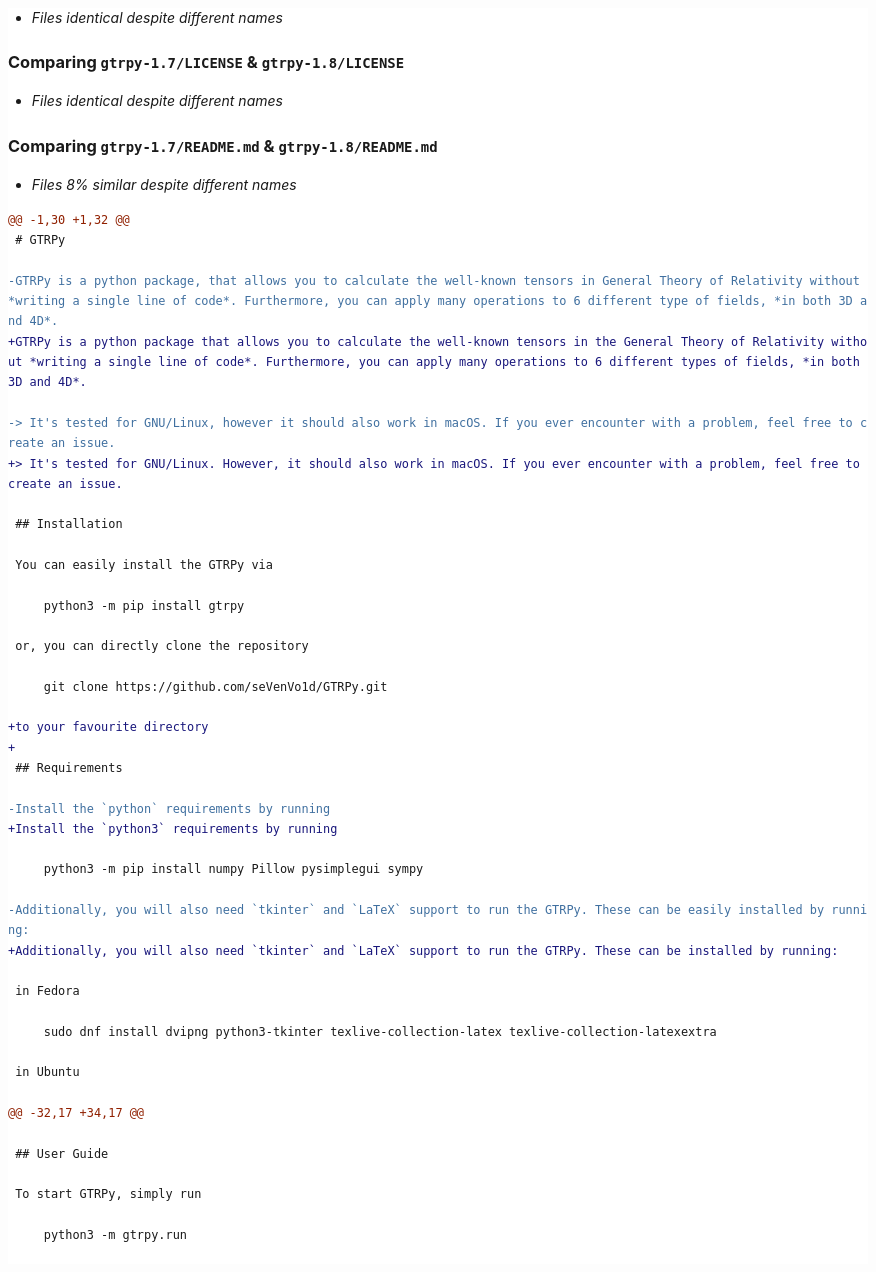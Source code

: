  * *Files identical despite different names*

### Comparing `gtrpy-1.7/LICENSE` & `gtrpy-1.8/LICENSE`

 * *Files identical despite different names*

### Comparing `gtrpy-1.7/README.md` & `gtrpy-1.8/README.md`

 * *Files 8% similar despite different names*

```diff
@@ -1,30 +1,32 @@
 # GTRPy
 
-GTRPy is a python package, that allows you to calculate the well-known tensors in General Theory of Relativity without *writing a single line of code*. Furthermore, you can apply many operations to 6 different type of fields, *in both 3D and 4D*.
+GTRPy is a python package that allows you to calculate the well-known tensors in the General Theory of Relativity without *writing a single line of code*. Furthermore, you can apply many operations to 6 different types of fields, *in both 3D and 4D*.
 
-> It's tested for GNU/Linux, however it should also work in macOS. If you ever encounter with a problem, feel free to create an issue.
+> It's tested for GNU/Linux. However, it should also work in macOS. If you ever encounter with a problem, feel free to create an issue.
 
 ## Installation
 
 You can easily install the GTRPy via
 
     python3 -m pip install gtrpy
 
 or, you can directly clone the repository
 
     git clone https://github.com/seVenVo1d/GTRPy.git
 
+to your favourite directory
+
 ## Requirements
 
-Install the `python` requirements by running
+Install the `python3` requirements by running
 
     python3 -m pip install numpy Pillow pysimplegui sympy
 
-Additionally, you will also need `tkinter` and `LaTeX` support to run the GTRPy. These can be easily installed by running:
+Additionally, you will also need `tkinter` and `LaTeX` support to run the GTRPy. These can be installed by running:
 
 in Fedora
 
     sudo dnf install dvipng python3-tkinter texlive-collection-latex texlive-collection-latexextra
 
 in Ubuntu
 
@@ -32,17 +34,17 @@
 
 ## User Guide
 
 To start GTRPy, simply run
 
     python3 -m gtrpy.run
 
```